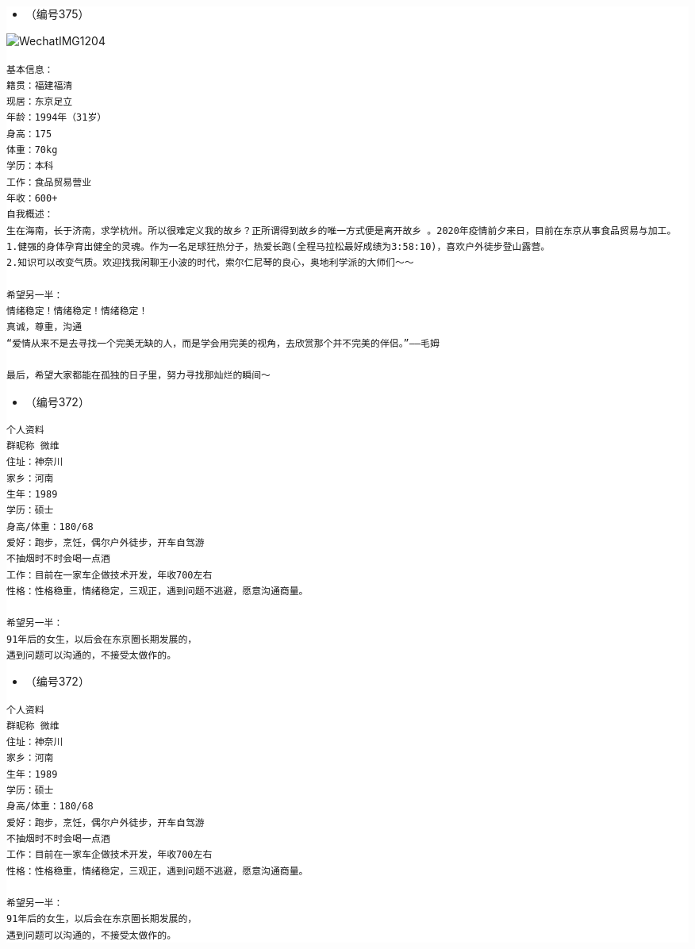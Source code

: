 - （编号375）

![WechatIMG1204](https://github.com/user-attachments/assets/a5bae730-be03-408c-b1a3-203273508cb5)


```
基本信息：
籍贯：福建福清
现居：东京足立
年龄：1994年（31岁）
身高：175 
体重：70kg 
学历：本科
工作：食品贸易营业
年收：600+
自我概述：
生在海南，长于济南，求学杭州。所以很难定义我的故乡？正所谓得到故乡的唯一方式便是离开故乡 。2020年疫情前夕来日，目前在东京从事食品贸易与加工。
1.健强的身体孕育出健全的灵魂。作为一名足球狂热分子，热爱长跑(全程马拉松最好成绩为3:58:10)，喜欢户外徒步登山露营。
2.知识可以改变气质。欢迎找我闲聊王小波的时代，索尔仁尼琴的良心，奥地利学派的大师们～～

希望另一半：
情绪稳定！情绪稳定！情绪稳定！
真诚，尊重，沟通
“爱情从来不是去寻找一个完美无缺的人，而是学会用完美的视角，去欣赏那个并不完美的伴侣。”——毛姆

最后，希望大家都能在孤独的日子里，努力寻找那灿烂的瞬间～
```


- （编号372）

```
个人资料
群昵称 微维
住址：神奈川
家乡：河南
生年：1989
学历：硕士
身高/体重：180/68
爱好：跑步，烹饪，偶尔户外徒步，开车自驾游                  
不抽烟时不时会喝一点酒
工作：目前在一家车企做技术开发，年收700左右
性格：性格稳重，情绪稳定，三观正，遇到问题不逃避，愿意沟通商量。

希望另一半：
91年后的女生，以后会在东京圈长期发展的，
遇到问题可以沟通的，不接受太做作的。
```


- （编号372）

```
个人资料
群昵称 微维
住址：神奈川
家乡：河南
生年：1989
学历：硕士
身高/体重：180/68
爱好：跑步，烹饪，偶尔户外徒步，开车自驾游                  
不抽烟时不时会喝一点酒
工作：目前在一家车企做技术开发，年收700左右
性格：性格稳重，情绪稳定，三观正，遇到问题不逃避，愿意沟通商量。

希望另一半：
91年后的女生，以后会在东京圈长期发展的，
遇到问题可以沟通的，不接受太做作的。
```